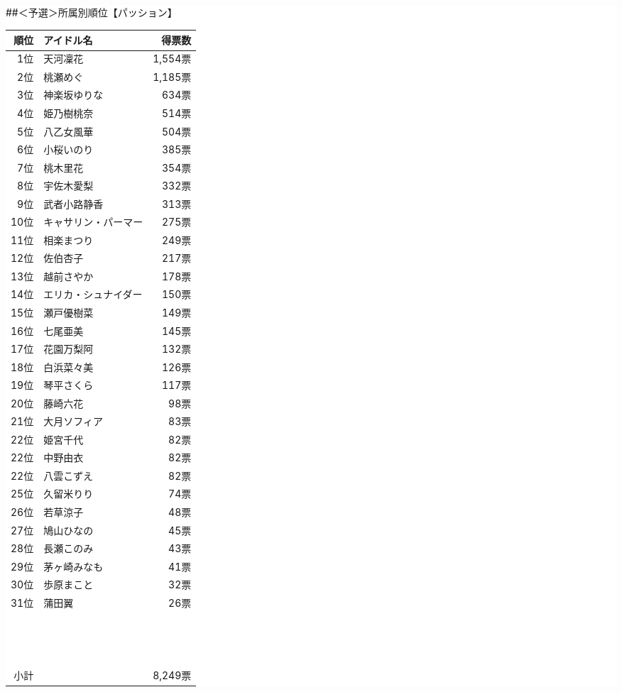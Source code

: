 ##＜予選＞所属別順位【パッション】

|順位	|アイドル名			|得票数	|
|---:	|:---				|---:	|
|1位	|天河凜花			|1,554票	|
|2位	|桃瀬めぐ			|1,185票	|
|3位	|神楽坂ゆりな			|634票	|
|4位	|姫乃樹桃奈			|514票	|
|5位	|八乙女風華			|504票	|
|6位	|小桜いのり			|385票	|
|7位	|桃木里花			|354票	|
|8位	|宇佐木愛梨			|332票	|
|9位	|武者小路静香			|313票	|
|10位	|キャサリン・パーマー	|275票	|
|11位	|相楽まつり			|249票	|
|12位	|佐伯杏子			|217票	|
|13位	|越前さやか			|178票	|
|14位	|エリカ・シュナイダー	|150票	|
|15位	|瀬戸優樹菜			|149票	|
|16位	|七尾亜美			|145票	|
|17位	|花園万梨阿			|132票	|
|18位	|白浜菜々美			|126票	|
|19位	|琴平さくら			|117票	|
|20位	|藤崎六花			|98票	|
|21位	|大月ソフィア			|83票	|
|22位	|姫宮千代			|82票	|
|22位	|中野由衣			|82票	|
|22位	|八雲こずえ			|82票	|
|25位	|久留米りり			|74票	|
|26位	|若草涼子			|48票	|
|27位	|鳩山ひなの			|45票	|
|28位	|長瀬このみ			|43票	|
|29位	|茅ヶ崎みなも			|41票	|
|30位	|歩原まこと			|32票	|
|31位	|蒲田翼				|26票	|
|　		|　					|　		|
|　		|　					|　		|
|　		|　					|　		|
|小計	|　					|8,249票	|
